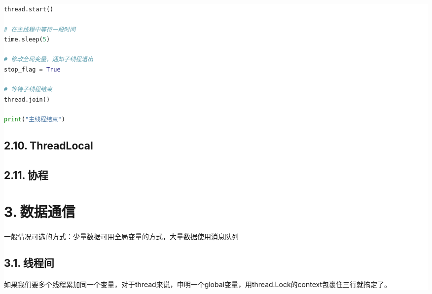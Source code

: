 ```python
thread.start()

# 在主线程中等待一段时间
time.sleep(5)

# 修改全局变量，通知子线程退出
stop_flag = True

# 等待子线程结束
thread.join()

print("主线程结束")
```


## 2.10. ThreadLocal

## 2.11. 协程


# 3. 数据通信

一般情况可选的方式：少量数据可用全局变量的方式，大量数据使用消息队列

## 3.1. 线程间

如果我们要多个线程累加同一个变量，对于thread来说，申明一个global变量，用thread.Lock的context包裹住三行就搞定了。
